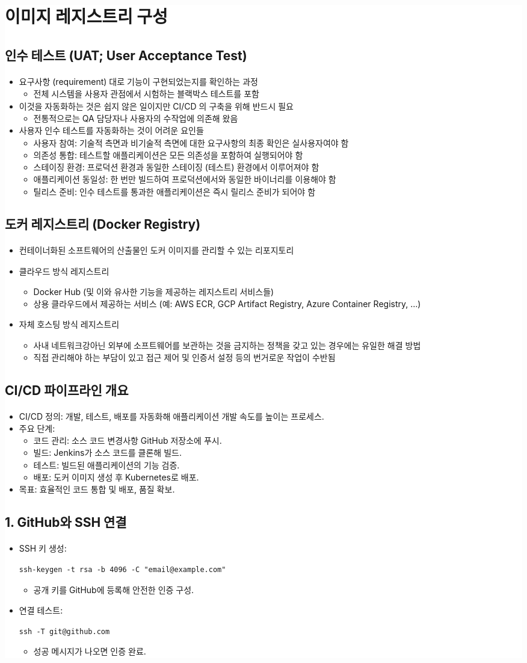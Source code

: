 # 이미지 레지스트리 구성

## 인수 테스트 (UAT; User Acceptance Test)

- 요구사항 (requirement) 대로 기능이 구현되었는지를 확인하는 과정
    - 전체 시스템을 사용자 관점에서 시험하는 블랙박스 테스트를 포함
- 이것을 자동화하는 것은 쉽지 않은 일이지만 CI/CD 의 구축을 위해 반드시 필요
    - 전통적으로는 QA 담당자나 사용자의 수작업에 의존해 왔음
- 사용자 인수 테스트를 자동화하는 것이 어려운 요인들
    - 사용자 참여: 기술적 측면과 비기술적 측면에 대한 요구사항의 최종 확인은 실사용자여야 함
    - 의존성 통합: 테스트할 애플리케이션은 모든 의존성을 포함하여 실행되어야 함
    - 스테이징 환경: 프로덕션 환경과 동일한 스테이징 (테스트) 환경에서 이루어져야 함
    - 애플리케이션 동일성: 한 번만 빌드하여 프로덕션에서와 동일한 바이너리를 이용해야 함
    - 틸리스 준비: 인수 테스트를 통과한 애플리케이션은 즉시 릴리스 준비가 되어야 함





## 도커 레지스트리 (Docker Registry)

- 컨테이너화된 소프트웨어의 산출물인 도커 이미지를 관리할 수 있는 리포지토리

- 클라우드 방식 레지스트리
    - Docker Hub (및 이와 유사한 기능을 제공하는 레지스트리 서비스들)
    - 상용 클라우드에서 제공하는 서비스 (예: AWS ECR, GCP Artifact Registry, Azure Container Registry, …)

- 자체 호스팅 방식 레지스트리
    - 사내 네트워크강아닌 외부에 소프트웨어를 보관하는 것을 금지하는 정책을 갖고 있는 경우에는 유일한 해결 방법
    - 직접 관리해야 하는 부담이 있고 접근 제어 및 인증서 설정 등의 번거로운 작업이 수반됨


## CI/CD 파이프라인 개요
- CI/CD 정의: 개발, 테스트, 배포를 자동화해 애플리케이션 개발 속도를 높이는 프로세스.
- 주요 단계:
    - 코드 관리: 소스 코드 변경사항 GitHub 저장소에 푸시.
    - 빌드: Jenkins가 소스 코드를 클론해 빌드.
    - 테스트: 빌드된 애플리케이션의 기능 검증.
    - 배포: 도커 이미지 생성 후 Kubernetes로 배포.
- 목표: 효율적인 코드 통합 및 배포, 품질 확보.


## 1. GitHub와 SSH 연결
- SSH 키 생성:

    ```
    ssh-keygen -t rsa -b 4096 -C "email@example.com"
    ```
    - 공개 키를 GitHub에 등록해 안전한 인증 구성.

- 연결 테스트:

    ```
    ssh -T git@github.com
    ```
    - 성공 메시지가 나오면 인증 완료.

